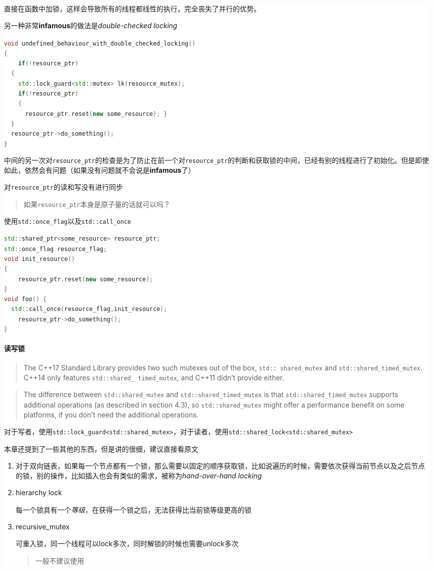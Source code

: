 直接在函数中加锁，这样会导致所有的线程都线性的执行，完全丧失了并行的优势。

另一种非常**infamous**的做法是*double-checked locking*

```c++
void undefined_behaviour_with_double_checked_locking()
{
	if(!resource_ptr)
  {
    std::lock_guard<std::mutex> lk(resource_mutex);
    if(!resource_ptr)
    {
      resource_ptr.reset(new some_resource); }
  }
  resource_ptr->do_something();
}
```

中间的另一次对`resource_ptr`的检查是为了防止在前一个对`resource_ptr`的判断和获取锁的中间，已经有别的线程进行了初始化。但是即使如此，依然会有问题（如果没有问题就不会说是**infamous**了）

对`resource_ptr`的读和写没有进行同步

> 如果`resource_ptr`本身是原子量的话就可以吗？

使用`std::once_flag`以及`std::call_once`

```c++
std::shared_ptr<some_resource> resource_ptr;
std::once_flag resource_flag;
void init_resource()
{
	resource_ptr.reset(new some_resource); 
}
void foo() {
  std::call_once(resource_flag,init_resource);
	resource_ptr->do_something();
}
```



#### 读写锁

> The C++17 Standard Library provides two such mutexes out of the box, `std:: shared_mutex` and `std::shared_timed_mutex`. C++14 only features `std::shared_ timed_mutex`, and C++11 didn’t provide either.

> The difference between `std::shared_mutex` and `std::shared_timed_mutex` is that `std::shared_timed_mutex` supports additional operations (as described in section 4.3), so `std::shared_mutex` might offer a performance benefit on some platforms, if you don’t need the additional operations.

对于写者，使用`std::lock_guard<std::shared_mutex>`，对于读者，使用`std::shared_lock<std::shared_mutex>`



本章还提到了一些其他的东西，但是讲的很细，建议直接看原文

1. 对于双向链表，如果每一个节点都有一个锁，那么需要以固定的顺序获取锁，比如说遍历的时候，需要依次获得当前节点以及之后节点的锁，别的操作，比如插入也会有类似的需求，被称为*hand-over-hand locking*

2. hierarchy lock

   每一个锁具有一个*等级*，在获得一个锁之后，无法获得比当前锁等级更高的锁

3. recursive_mutex

   可重入锁，同一个线程可以lock多次，同时解锁的时候也需要unlock多次

   > 一般不建议使用
